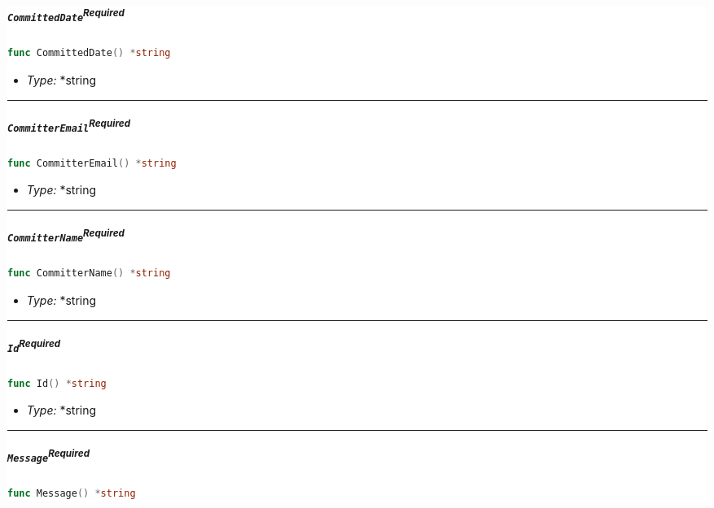 ##### `CommittedDate`<sup>Required</sup> <a name="CommittedDate" id="@cdktf/provider-gitlab.dataGitlabProjectTag.DataGitlabProjectTagCommitOutputReference.property.committedDate"></a>

```go
func CommittedDate() *string
```

- *Type:* *string

---

##### `CommitterEmail`<sup>Required</sup> <a name="CommitterEmail" id="@cdktf/provider-gitlab.dataGitlabProjectTag.DataGitlabProjectTagCommitOutputReference.property.committerEmail"></a>

```go
func CommitterEmail() *string
```

- *Type:* *string

---

##### `CommitterName`<sup>Required</sup> <a name="CommitterName" id="@cdktf/provider-gitlab.dataGitlabProjectTag.DataGitlabProjectTagCommitOutputReference.property.committerName"></a>

```go
func CommitterName() *string
```

- *Type:* *string

---

##### `Id`<sup>Required</sup> <a name="Id" id="@cdktf/provider-gitlab.dataGitlabProjectTag.DataGitlabProjectTagCommitOutputReference.property.id"></a>

```go
func Id() *string
```

- *Type:* *string

---

##### `Message`<sup>Required</sup> <a name="Message" id="@cdktf/provider-gitlab.dataGitlabProjectTag.DataGitlabProjectTagCommitOutputReference.property.message"></a>

```go
func Message() *string
```
